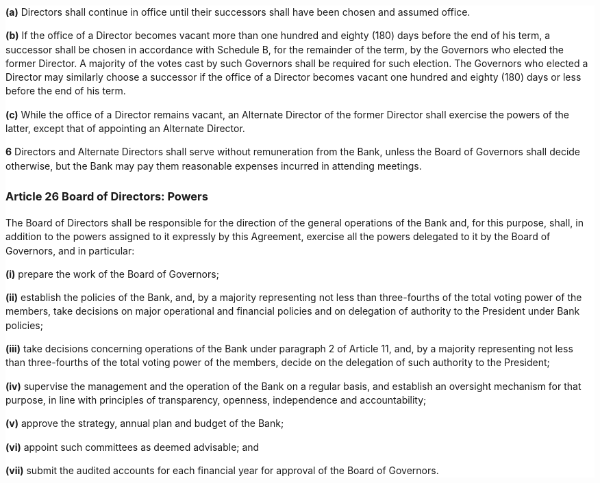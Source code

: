 **(a)** Directors shall continue in office until their successors shall have been chosen and assumed office.



**(b)** If the office of a Director becomes vacant more than one hundred and eighty (180) days before the end of his term, a successor shall be chosen in accordance with Schedule B, for the remainder of the term, by the Governors who elected the former Director. A majority of the votes cast by such Governors shall be required for such election. The Governors who elected a Director may similarly choose a successor if the office of a Director becomes vacant one hundred and eighty (180) days or less before the end of his term.



**(c)** While the office of a Director remains vacant, an Alternate Director of the former Director shall exercise the powers of the latter, except that of appointing an Alternate Director.





**6** Directors and Alternate Directors shall serve without remuneration from the Bank, unless the Board of Governors shall decide otherwise, but the Bank may pay them reasonable expenses incurred in attending meetings.



### **Article 26 Board of Directors: Powers**


The Board of Directors shall be responsible for the direction of the general operations of the Bank and, for this purpose, shall, in addition to the powers assigned to it expressly by this Agreement, exercise all the powers delegated to it by the Board of Governors, and in particular:

**(i)** prepare the work of the Board of Governors;



**(ii)** establish the policies of the Bank, and, by a majority representing not less than three-fourths of the total voting power of the members, take decisions on major operational and financial policies and on delegation of authority to the President under Bank policies;



**(iii)** take decisions concerning operations of the Bank under paragraph 2 of Article 11, and, by a majority representing not less than three-fourths of the total voting power of the members, decide on the delegation of such authority to the President;



**(iv)** supervise the management and the operation of the Bank on a regular basis, and establish an oversight mechanism for that purpose, in line with principles of transparency, openness, independence and accountability;



**(v)** approve the strategy, annual plan and budget of the Bank;



**(vi)** appoint such committees as deemed advisable; and



**(vii)** submit the audited accounts for each financial year for approval of the Board of Governors.
